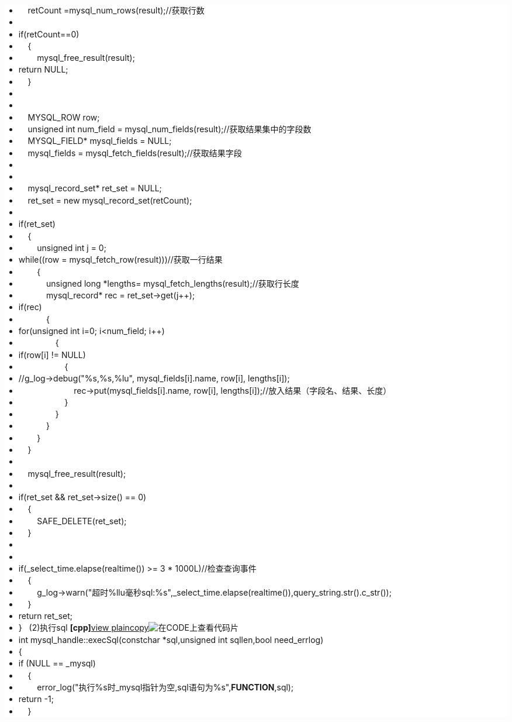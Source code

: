 -     retCount =mysql_num_rows(result);//获取行数
- 
- if(retCount==0)  
-     {  
-         mysql_free_result(result);  
- return NULL;  
-     }  
- 
- 
-     MYSQL_ROW row;  
-     unsigned int num_field = mysql_num_fields(result);//获取结果集中的字段数
-     MYSQL_FIELD* mysql_fields = NULL;  
-     mysql_fields = mysql_fetch_fields(result);//获取结果字段
- 
- 
-     mysql_record_set* ret_set = NULL;  
-     ret_set = new mysql_record_set(retCount);  
- 
- if(ret_set)  
-     {  
-         unsigned int j = 0;  
- while((row = mysql_fetch_row(result)))//获取一行结果
-         {  
-             unsigned long *lengths= mysql_fetch_lengths(result);//获取行长度
-             mysql_record* rec = ret_set->get(j++);  
- if(rec)  
-             {  
- for(unsigned int i=0; i<num_field; i++)  
-                 {  
- if(row[i] != NULL)  
-                     {  
- //g_log->debug("%s,%s,%lu", mysql_fields[i].name, row[i], lengths[i]);
-                         rec->put(mysql_fields[i].name, row[i], lengths[i]);//放入结果（字段名、结果、长度）
-                     }  
-                 }  
-             }  
-         }  
-     }  
- 
-     mysql_free_result(result);  
- 
- if(ret_set && ret_set->size() == 0)  
-     {  
-         SAFE_DELETE(ret_set);  
-     }  
- 
- 
- if(_select_time.elapse(realtime()) >= 3 * 1000L)//检查查询事件
-     {  
-         g_log->warn("超时%llu毫秒sql:%s",_select_time.elapse(realtime()),query_string.str().c_str());  
-     }  
- return ret_set;  
- }  
(2)执行sql
**[cpp]**[view plain](http://blog.csdn.net/chenjiayi_yun/article/details/36698011#)[copy](http://blog.csdn.net/chenjiayi_yun/article/details/36698011#)![在CODE上查看代码片](https://code.csdn.net/assets/CODE_ico.png)[](https://code.csdn.net/snippets/417135/fork)
- int mysql_handle::execSql(constchar *sql,unsigned int sqllen,bool need_errlog)  
- {  
- if (NULL == _mysql)  
-     {  
-         error_log("执行%s时_mysql指针为空,sql语句为%s",__FUNCTION__,sql);  
- return -1;  
-     }  